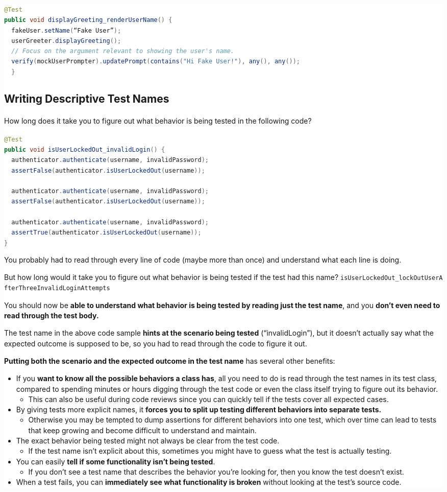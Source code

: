   ```java
  @Test 
  public void displayGreeting_renderUserName() {
    fakeUser.setName(“Fake User”);
    userGreeter.displayGreeting();
    // Focus on the argument relevant to showing the user's name.
    verify(mockUserPrompter).updatePrompt(contains("Hi Fake User!"), any(), any());
    }
  ```

## Writing Descriptive Test Names

How long does it take you to figure out what behavior is being tested in the following code?
```java
@Test
public void isUserLockedOut_invalidLogin() {
  authenticator.authenticate(username, invalidPassword);
  assertFalse(authenticator.isUserLockedOut(username));
  
  authenticator.authenticate(username, invalidPassword);
  assertFalse(authenticator.isUserLockedOut(username));
  
  authenticator.authenticate(username, invalidPassword);
  assertTrue(authenticator.isUserLockedOut(username));
}
```
You probably had to read through every line of code (maybe more than once) and understand what each line is doing.

But how long would it take you to figure out what behavior is being tested if the test had this name?
`isUserLockedOut_lockOutUserAfterThreeInvalidLoginAttempts`

You should now be **able to understand what behavior is being tested by reading just the test name**, and you **don’t even need to read through the test body.**

The test name in the above code sample **hints at the scenario being tested** (“invalidLogin”), but it doesn’t actually say what the expected outcome is supposed to be, so you had to read through the code to figure it out.

**Putting both the scenario and the expected outcome in the test name** has several other benefits:

- If you **want to know all the possible behaviors a class has**, all you need to do is read through the test names in its test class, compared to spending minutes or hours digging through the test code or even the class itself trying to figure out its behavior. 
  - This can also be useful during code reviews since you can quickly tell if the tests cover all expected cases.
- By giving tests more explicit names, it **forces you to split up testing different behaviors into separate tests.** 
  - Otherwise you may be tempted to dump assertions for different behaviors into one test, which over time can lead to tests that keep growing and become difficult to understand and maintain.
- The exact behavior being tested might not always be clear from the test code.
  - If the test name isn’t explicit about this, sometimes you might have to guess what the test is actually testing.
- You can easily **tell if some functionality isn’t being tested**. 
  - If you don’t see a test name that describes the behavior you’re looking for, then you know the test doesn’t exist.
- When a test fails, you can **immediately see what functionality is broken** without looking at the test’s source code.
